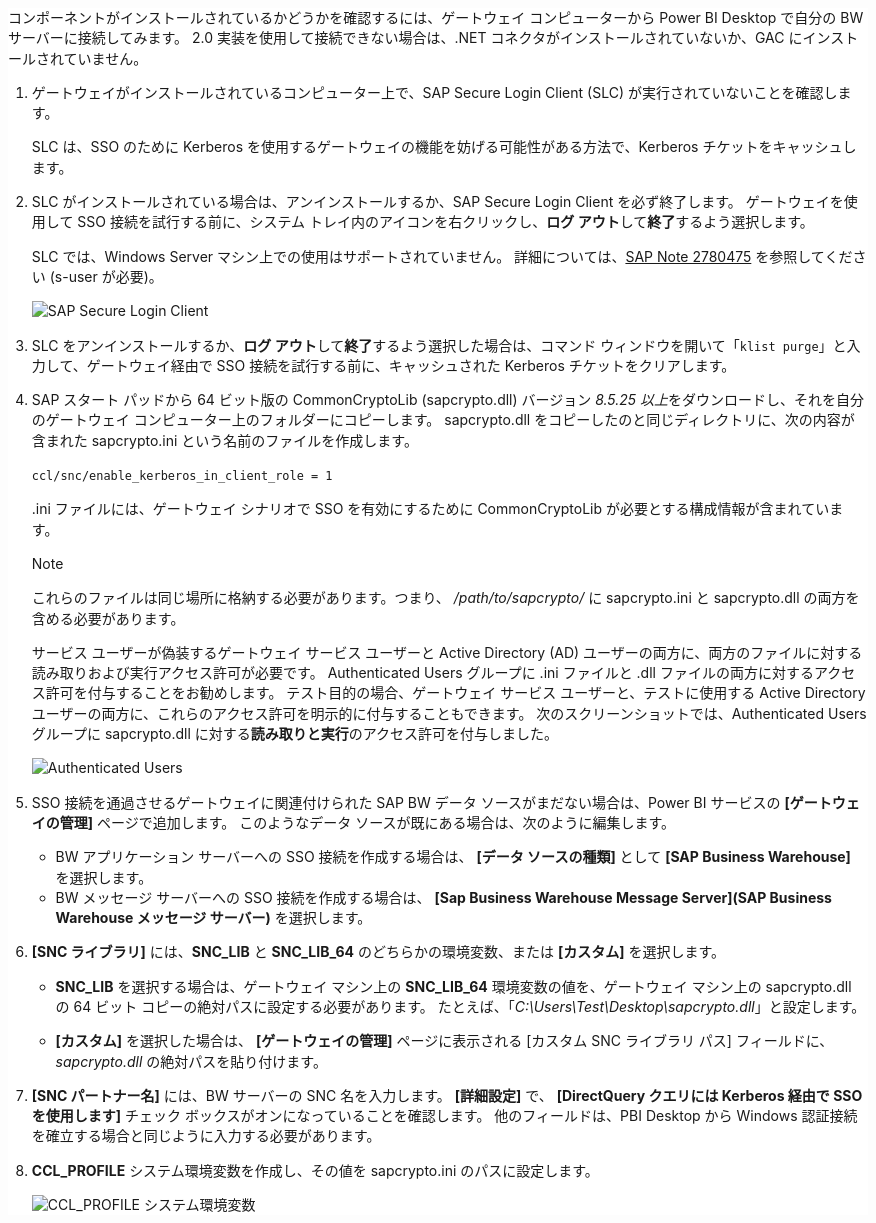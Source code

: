    コンポーネントがインストールされているかどうかを確認するには、ゲートウェイ コンピューターから Power BI Desktop で自分の BW サーバーに接続してみます。 2\.0 実装を使用して接続できない場合は、.NET コネクタがインストールされていないか、GAC にインストールされていません。

1. ゲートウェイがインストールされているコンピューター上で、SAP Secure Login Client (SLC) が実行されていないことを確認します。 

   SLC は、SSO のために Kerberos を使用するゲートウェイの機能を妨げる可能性がある方法で、Kerberos チケットをキャッシュします。 

1. SLC がインストールされている場合は、アンインストールするか、SAP Secure Login Client を必ず終了します。 ゲートウェイを使用して SSO 接続を試行する前に、システム トレイ内のアイコンを右クリックし、**ログ アウト**して**終了**するよう選択します。 

   SLC では、Windows Server マシン上での使用はサポートされていません。 詳細については、[SAP Note 2780475](https://launchpad.support.sap.com/#/notes/2780475) を参照してください (s-user が必要)。

   ![SAP Secure Login Client](media/service-gateway-sso-kerberos/sap-secure-login-client.png)

1. SLC をアンインストールするか、**ログ アウト**して**終了**するよう選択した場合は、コマンド ウィンドウを開いて「`klist purge`」と入力して、ゲートウェイ経由で SSO 接続を試行する前に、キャッシュされた Kerberos チケットをクリアします。

1. SAP スタート パッドから 64 ビット版の CommonCryptoLib (sapcrypto.dll) バージョン *8.5.25 以上*をダウンロードし、それを自分のゲートウェイ コンピューター上のフォルダーにコピーします。 sapcrypto.dll をコピーしたのと同じディレクトリに、次の内容が含まれた sapcrypto.ini という名前のファイルを作成します。

    ```
    ccl/snc/enable_kerberos_in_client_role = 1
    ```

    .ini ファイルには、ゲートウェイ シナリオで SSO を有効にするために CommonCryptoLib が必要とする構成情報が含まれています。

    > [!NOTE]
    > これらのファイルは同じ場所に格納する必要があります。つまり、 _/path/to/sapcrypto/_ に sapcrypto.ini と sapcrypto.dll の両方を含める必要があります。

    サービス ユーザーが偽装するゲートウェイ サービス ユーザーと Active Directory (AD) ユーザーの両方に、両方のファイルに対する読み取りおよび実行アクセス許可が必要です。 Authenticated Users グループに .ini ファイルと .dll ファイルの両方に対するアクセス許可を付与することをお勧めします。 テスト目的の場合、ゲートウェイ サービス ユーザーと、テストに使用する Active Directory ユーザーの両方に、これらのアクセス許可を明示的に付与することもできます。 次のスクリーンショットでは、Authenticated Users グループに sapcrypto.dll に対する**読み取りと実行**のアクセス許可を付与しました。

    ![Authenticated Users](media/service-gateway-sso-kerberos/authenticated-users.png)

1. SSO 接続を通過させるゲートウェイに関連付けられた SAP BW データ ソースがまだない場合は、Power BI サービスの **[ゲートウェイの管理]** ページで追加します。 このようなデータ ソースが既にある場合は、次のように編集します。 
    - BW アプリケーション サーバーへの SSO 接続を作成する場合は、 **[データ ソースの種類]** として **[SAP Business Warehouse]** を選択します。 
    - BW メッセージ サーバーへの SSO 接続を作成する場合は、 **[Sap Business Warehouse Message Server]\(SAP Business Warehouse メッセージ サーバー\)** を選択します。

1. **[SNC ライブラリ]** には、**SNC\_LIB** と **SNC\_LIB\_64** のどちらかの環境変数、または **[カスタム]** を選択します。 

   - **SNC\_LIB** を選択する場合は、ゲートウェイ マシン上の **SNC\_LIB\_64** 環境変数の値を、ゲートウェイ マシン上の sapcrypto.dll の 64 ビット コピーの絶対パスに設定する必要があります。 たとえば、「*C:\Users\Test\Desktop\sapcrypto.dll*」と設定します。

   - **[カスタム]** を選択した場合は、 **[ゲートウェイの管理]** ページに表示される [カスタム SNC ライブラリ パス] フィールドに、*sapcrypto.dll* の絶対パスを貼り付けます。 

1. **[SNC パートナー名]** には、BW サーバーの SNC 名を入力します。 **[詳細設定]** で、 **[DirectQuery クエリには Kerberos 経由で SSO を使用します]** チェック ボックスがオンになっていることを確認します。 他のフィールドは、PBI Desktop から Windows 認証接続を確立する場合と同じように入力する必要があります。

1. **CCL\_PROFILE** システム環境変数を作成し、その値を sapcrypto.ini のパスに設定します。

    ![CCL\_PROFILE システム環境変数](media/service-gateway-sso-kerberos/ccl-profile-variable.png)
